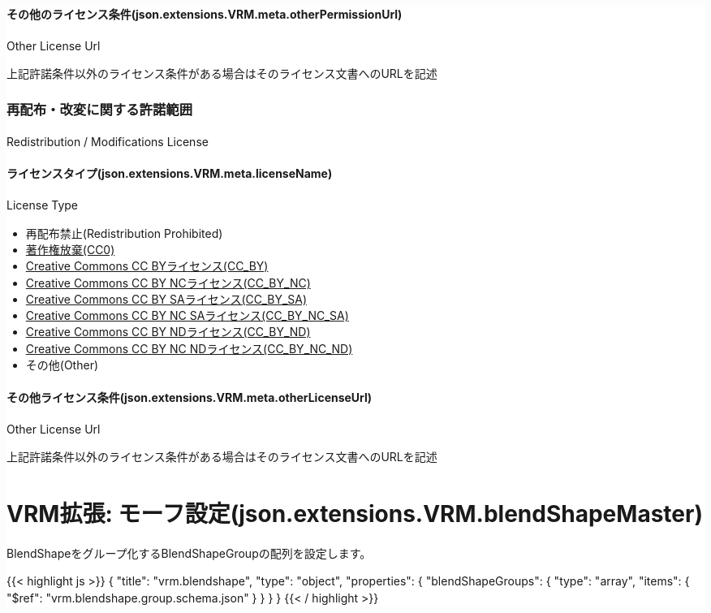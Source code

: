 #### その他のライセンス条件(json.extensions.VRM.meta.otherPermissionUrl)

Other License Url

上記許諾条件以外のライセンス条件がある場合はそのライセンス文書へのURLを記述

### 再配布・改変に関する許諾範囲

Redistribution / Modifications License

#### ライセンスタイプ(json.extensions.VRM.meta.licenseName)

License Type

* 再配布禁止(Redistribution Prohibited)
* [著作権放棄(CC0)](https://creativecommons.org/publicdomain/zero/1.0/deed.ja)
* [Creative Commons CC BYライセンス(CC_BY)](https://creativecommons.org/licenses/by/4.0/deed.ja)
* [Creative Commons CC BY NCライセンス(CC_BY_NC)](https://creativecommons.org/licenses/by-nc/4.0/deed.ja)
* [Creative Commons CC BY SAライセンス(CC_BY_SA)](https://creativecommons.org/licenses/by-sa/4.0/deed.ja)
* [Creative Commons CC BY NC SAライセンス(CC_BY_NC_SA)](https://creativecommons.org/licenses/by-nc-sa/4.0/deed.ja)
* [Creative Commons CC BY NDライセンス(CC_BY_ND)](https://creativecommons.org/licenses/by-nd/4.0/deed.ja)
* [Creative Commons CC BY NC NDライセンス(CC_BY_NC_ND)](https://creativecommons.org/licenses/by-nc-nd/4.0/deed.ja)
* その他(Other)

#### その他ライセンス条件(json.extensions.VRM.meta.otherLicenseUrl)

Other License Url

上記許諾条件以外のライセンス条件がある場合はそのライセンス文書へのURLを記述

# VRM拡張: モーフ設定(json.extensions.VRM.blendShapeMaster)

BlendShapeをグループ化するBlendShapeGroupの配列を設定します。

{{< highlight js >}}
{
    "title": "vrm.blendshape",
    "type": "object",
    "properties": {
        "blendShapeGroups": {
            "type": "array",
            "items": {
                "$ref": "vrm.blendshape.group.schema.json"
            }
        }
    }
}
{{< / highlight >}}
